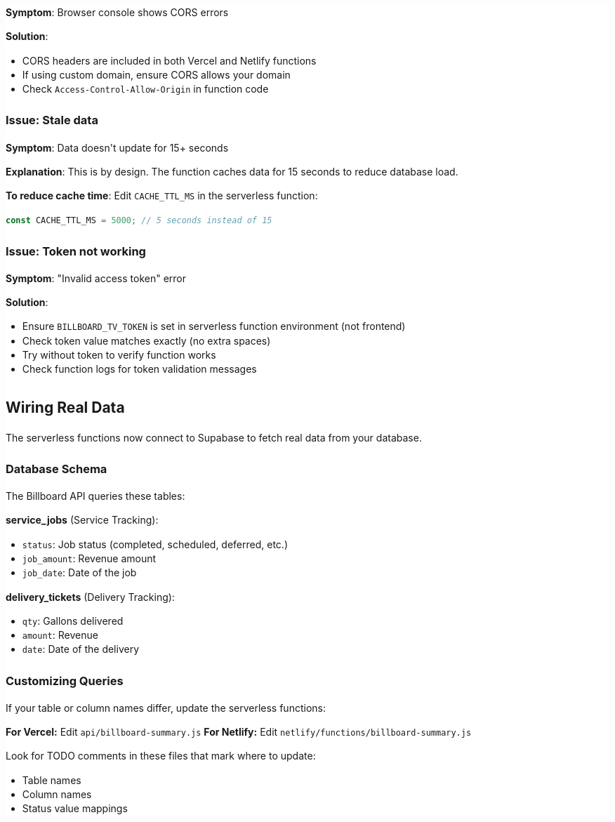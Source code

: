 **Symptom**: Browser console shows CORS errors

**Solution**:
- CORS headers are included in both Vercel and Netlify functions
- If using custom domain, ensure CORS allows your domain
- Check `Access-Control-Allow-Origin` in function code

### Issue: Stale data

**Symptom**: Data doesn't update for 15+ seconds

**Explanation**: This is by design. The function caches data for 15 seconds to reduce database load.

**To reduce cache time**: Edit `CACHE_TTL_MS` in the serverless function:
```javascript
const CACHE_TTL_MS = 5000; // 5 seconds instead of 15
```

### Issue: Token not working

**Symptom**: "Invalid access token" error

**Solution**:
- Ensure `BILLBOARD_TV_TOKEN` is set in serverless function environment (not frontend)
- Check token value matches exactly (no extra spaces)
- Try without token to verify function works
- Check function logs for token validation messages

## Wiring Real Data

The serverless functions now connect to Supabase to fetch real data from your database.

### Database Schema

The Billboard API queries these tables:

**service_jobs** (Service Tracking):
- `status`: Job status (completed, scheduled, deferred, etc.)
- `job_amount`: Revenue amount
- `job_date`: Date of the job

**delivery_tickets** (Delivery Tracking):
- `qty`: Gallons delivered
- `amount`: Revenue
- `date`: Date of the delivery

### Customizing Queries

If your table or column names differ, update the serverless functions:

**For Vercel:** Edit `api/billboard-summary.js`
**For Netlify:** Edit `netlify/functions/billboard-summary.js`

Look for TODO comments in these files that mark where to update:
- Table names
- Column names
- Status value mappings
